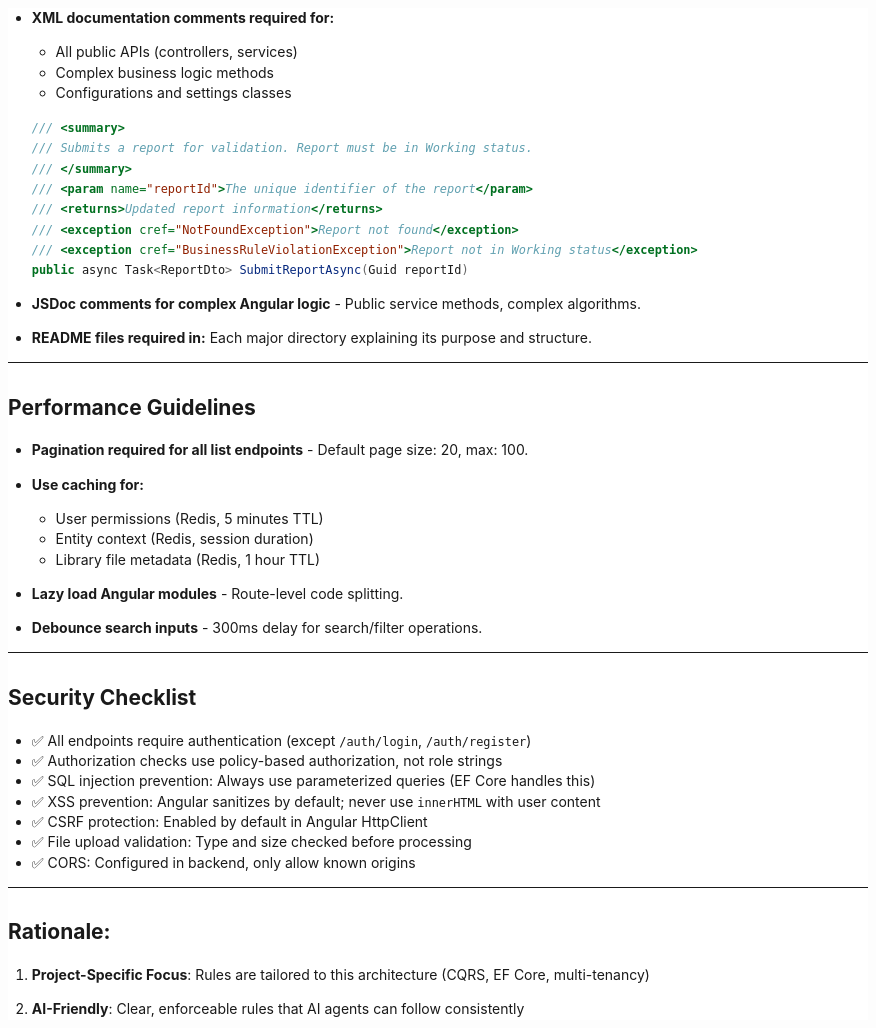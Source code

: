 - **XML documentation comments required for:**
  - All public APIs (controllers, services)
  - Complex business logic methods
  - Configurations and settings classes
  
  ```csharp
  /// <summary>
  /// Submits a report for validation. Report must be in Working status.
  /// </summary>
  /// <param name="reportId">The unique identifier of the report</param>
  /// <returns>Updated report information</returns>
  /// <exception cref="NotFoundException">Report not found</exception>
  /// <exception cref="BusinessRuleViolationException">Report not in Working status</exception>
  public async Task<ReportDto> SubmitReportAsync(Guid reportId)
  ```

- **JSDoc comments for complex Angular logic** - Public service methods, complex algorithms.

- **README files required in:** Each major directory explaining its purpose and structure.

---

## **Performance Guidelines**

- **Pagination required for all list endpoints** - Default page size: 20, max: 100.

- **Use caching for:**
  - User permissions (Redis, 5 minutes TTL)
  - Entity context (Redis, session duration)
  - Library file metadata (Redis, 1 hour TTL)
  
- **Lazy load Angular modules** - Route-level code splitting.

- **Debounce search inputs** - 300ms delay for search/filter operations.

---

## **Security Checklist**

- ✅ All endpoints require authentication (except `/auth/login`, `/auth/register`)
- ✅ Authorization checks use policy-based authorization, not role strings
- ✅ SQL injection prevention: Always use parameterized queries (EF Core handles this)
- ✅ XSS prevention: Angular sanitizes by default; never use `innerHTML` with user content
- ✅ CSRF protection: Enabled by default in Angular HttpClient
- ✅ File upload validation: Type and size checked before processing
- ✅ CORS: Configured in backend, only allow known origins

---

## **Rationale:**

1. **Project-Specific Focus**: Rules are tailored to this architecture (CQRS, EF Core, multi-tenancy)

2. **AI-Friendly**: Clear, enforceable rules that AI agents can follow consistently
